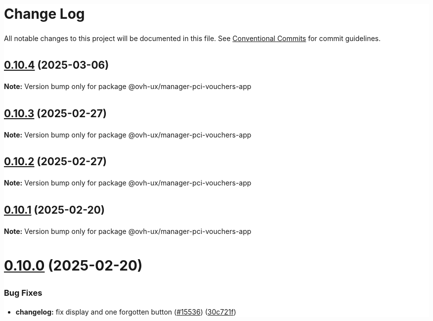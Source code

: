 # Change Log

All notable changes to this project will be documented in this file.
See [Conventional Commits](https://conventionalcommits.org) for commit guidelines.

## [0.10.4](https://github.com/ovh/manager/compare/@ovh-ux/manager-pci-vouchers-app@0.10.3...@ovh-ux/manager-pci-vouchers-app@0.10.4) (2025-03-06)

**Note:** Version bump only for package @ovh-ux/manager-pci-vouchers-app





## [0.10.3](https://github.com/ovh/manager/compare/@ovh-ux/manager-pci-vouchers-app@0.10.2...@ovh-ux/manager-pci-vouchers-app@0.10.3) (2025-02-27)

**Note:** Version bump only for package @ovh-ux/manager-pci-vouchers-app





## [0.10.2](https://github.com/ovh/manager/compare/@ovh-ux/manager-pci-vouchers-app@0.10.1...@ovh-ux/manager-pci-vouchers-app@0.10.2) (2025-02-27)

**Note:** Version bump only for package @ovh-ux/manager-pci-vouchers-app





## [0.10.1](https://github.com/ovh/manager/compare/@ovh-ux/manager-pci-vouchers-app@0.10.0...@ovh-ux/manager-pci-vouchers-app@0.10.1) (2025-02-20)

**Note:** Version bump only for package @ovh-ux/manager-pci-vouchers-app





# [0.10.0](https://github.com/ovh/manager/compare/@ovh-ux/manager-pci-vouchers-app@0.9.0...@ovh-ux/manager-pci-vouchers-app@0.10.0) (2025-02-20)


### Bug Fixes

* **changelog:** fix display and one forgotten button ([#15536](https://github.com/ovh/manager/issues/15536)) ([30c721f](https://github.com/ovh/manager/commit/30c721f741c9a3d972c3aa50a82d052ef5b99142))
